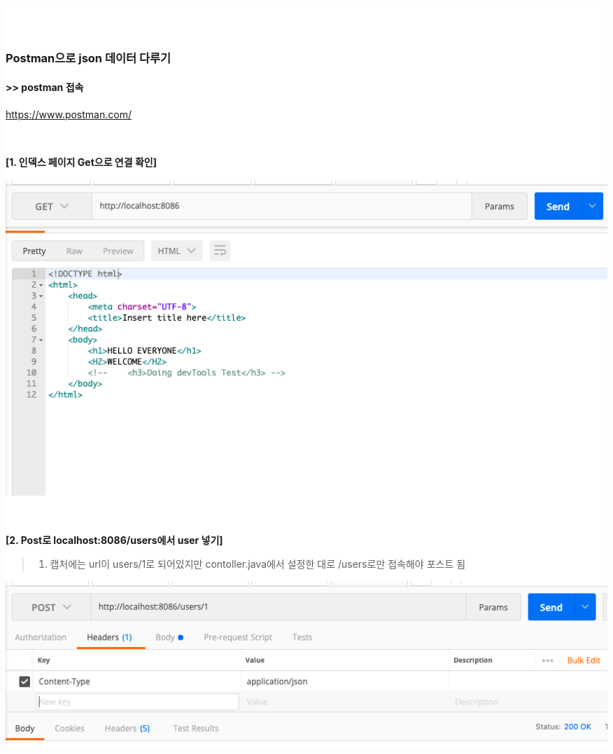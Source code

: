 <br><br>

### Postman으로 json 데이터 다루기

#### >> postman 접속

https://www.postman.com/

<br>

**[1. 인덱스 페이지 Get으로 연결 확인]**

![](./imgs/bootMVC/postman1.png)

<br>

**[2. Post로 localhost:8086/users에서 user 넣기]**

> 1. 캡처에는 url이 users/1로 되어있지만 contoller.java에서 설정한 대로 /users로만 접속해야 포스트 됨

![](./imgs/bootMVC/postman2.png)
